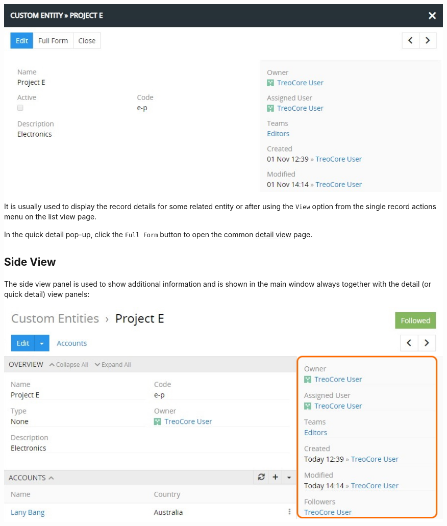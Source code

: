 ![Quick detail view](../_assets/user-guide/views-and-panels/quick-detail-view.jpg)

It is usually used to display the record details for some related entity or after using the `View` option from the single record actions menu on the list view page.

In the quick detail pop-up, click the `Full Form` button to open the common [detail view](#detail-view) page.

## Side View

The side view panel is used to show additional information and is shown in the main window always together with the detail (or quick detail) view panels:

![Side view](../_assets/user-guide/views-and-panels/side-view.jpg)
